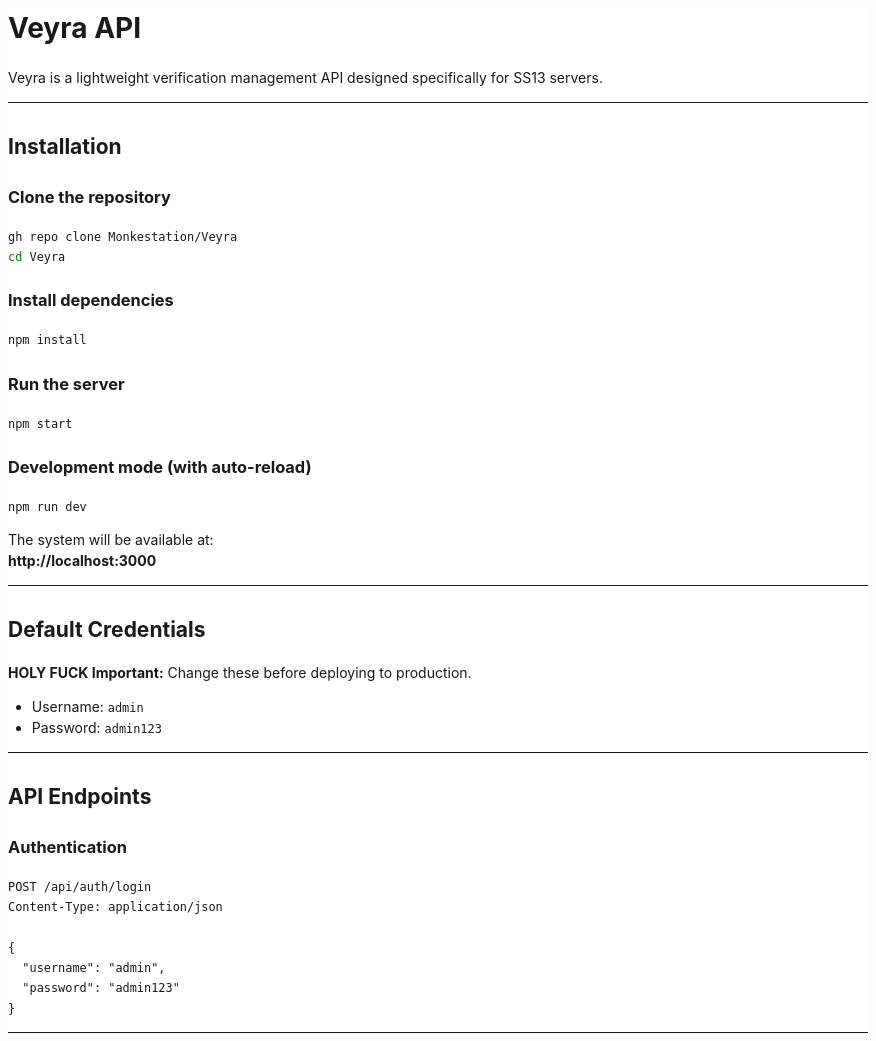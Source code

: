 # Veyra API

Veyra is a lightweight verification management API designed specifically for SS13 servers.

---

## Installation

### Clone the repository
```bash
gh repo clone Monkestation/Veyra
cd Veyra
```

### Install dependencies
```bash
npm install
```

### Run the server
```bash
npm start
```

### Development mode (with auto-reload)
```bash
npm run dev
```

The system will be available at:  
**http://localhost:3000**

---

## Default Credentials

**HOLY FUCK Important:** Change these before deploying to production.

- Username: `admin`  
- Password: `admin123`  

---

## API Endpoints

### Authentication
```http
POST /api/auth/login
Content-Type: application/json

{
  "username": "admin",
  "password": "admin123"
}
```

---